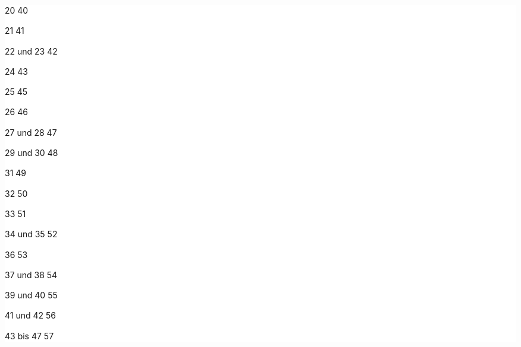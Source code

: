 
20
40


21
41


22 und 23
42


24
43


25
45


26
46


27 und 28
47


29 und 30
48


31
49


32
50


33
51


34 und 35
52


36
53


37 und 38
54


39 und 40
55


41 und 42
56


43 bis 47
57
